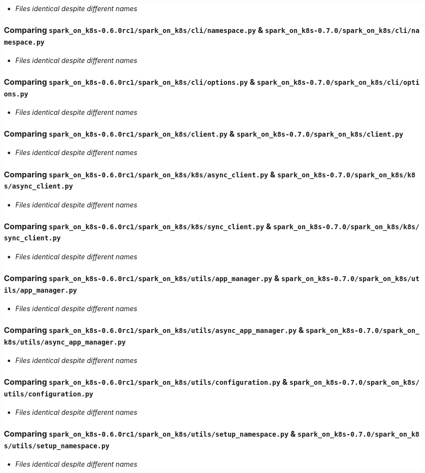  * *Files identical despite different names*

### Comparing `spark_on_k8s-0.6.0rc1/spark_on_k8s/cli/namespace.py` & `spark_on_k8s-0.7.0/spark_on_k8s/cli/namespace.py`

 * *Files identical despite different names*

### Comparing `spark_on_k8s-0.6.0rc1/spark_on_k8s/cli/options.py` & `spark_on_k8s-0.7.0/spark_on_k8s/cli/options.py`

 * *Files identical despite different names*

### Comparing `spark_on_k8s-0.6.0rc1/spark_on_k8s/client.py` & `spark_on_k8s-0.7.0/spark_on_k8s/client.py`

 * *Files identical despite different names*

### Comparing `spark_on_k8s-0.6.0rc1/spark_on_k8s/k8s/async_client.py` & `spark_on_k8s-0.7.0/spark_on_k8s/k8s/async_client.py`

 * *Files identical despite different names*

### Comparing `spark_on_k8s-0.6.0rc1/spark_on_k8s/k8s/sync_client.py` & `spark_on_k8s-0.7.0/spark_on_k8s/k8s/sync_client.py`

 * *Files identical despite different names*

### Comparing `spark_on_k8s-0.6.0rc1/spark_on_k8s/utils/app_manager.py` & `spark_on_k8s-0.7.0/spark_on_k8s/utils/app_manager.py`

 * *Files identical despite different names*

### Comparing `spark_on_k8s-0.6.0rc1/spark_on_k8s/utils/async_app_manager.py` & `spark_on_k8s-0.7.0/spark_on_k8s/utils/async_app_manager.py`

 * *Files identical despite different names*

### Comparing `spark_on_k8s-0.6.0rc1/spark_on_k8s/utils/configuration.py` & `spark_on_k8s-0.7.0/spark_on_k8s/utils/configuration.py`

 * *Files identical despite different names*

### Comparing `spark_on_k8s-0.6.0rc1/spark_on_k8s/utils/setup_namespace.py` & `spark_on_k8s-0.7.0/spark_on_k8s/utils/setup_namespace.py`

 * *Files identical despite different names*
